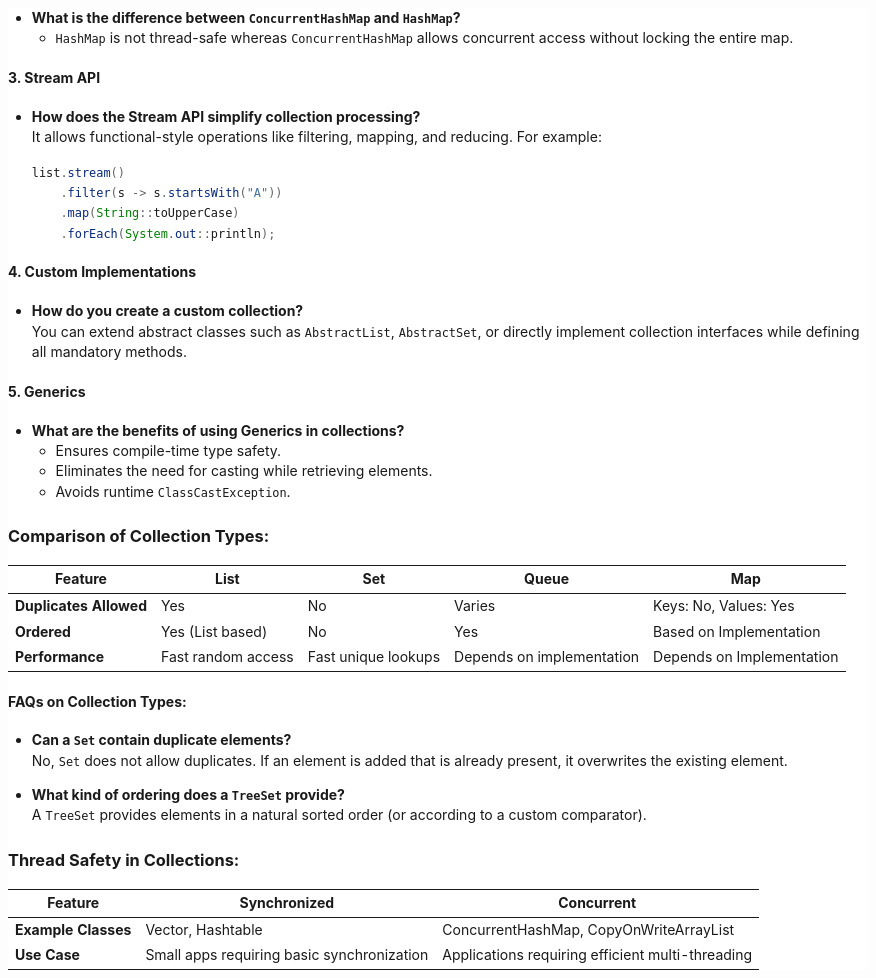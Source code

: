 - **What is the difference between `ConcurrentHashMap` and `HashMap`?**
  - `HashMap` is not thread-safe whereas `ConcurrentHashMap` allows concurrent access without locking the entire map.

#### 3. **Stream API**

- **How does the Stream API simplify collection processing?**  
  It allows functional-style operations like filtering, mapping, and reducing. For example:
  ```java
  list.stream()
      .filter(s -> s.startsWith("A"))
      .map(String::toUpperCase)
      .forEach(System.out::println);
  ```

#### 4. **Custom Implementations**

- **How do you create a custom collection?**  
  You can extend abstract classes such as `AbstractList`, `AbstractSet`, or directly implement collection interfaces
  while defining all mandatory methods.

#### 5. **Generics**

- **What are the benefits of using Generics in collections?**
  - Ensures compile-time type safety.
  - Eliminates the need for casting while retrieving elements.
  - Avoids runtime `ClassCastException`.

### Comparison of Collection Types:

| Feature                | List               | Set                 | Queue                     | Map                       |
|------------------------|--------------------|---------------------|---------------------------|---------------------------|
| **Duplicates Allowed** | Yes                | No                  | Varies                    | Keys: No, Values: Yes     |
| **Ordered**            | Yes (List based)   | No                  | Yes                       | Based on Implementation   |
| **Performance**        | Fast random access | Fast unique lookups | Depends on implementation | Depends on Implementation |

#### FAQs on Collection Types:

- **Can a `Set` contain duplicate elements?**  
  No, `Set` does not allow duplicates. If an element is added that is already present, it overwrites the existing
  element.

- **What kind of ordering does a `TreeSet` provide?**  
  A `TreeSet` provides elements in a natural sorted order (or according to a custom comparator).

### Thread Safety in Collections:

| Feature             | Synchronized                               | Concurrent                                       |
|---------------------|--------------------------------------------|--------------------------------------------------|
| **Example Classes** | Vector, Hashtable                          | ConcurrentHashMap, CopyOnWriteArrayList          |
| **Use Case**        | Small apps requiring basic synchronization | Applications requiring efficient multi-threading |
